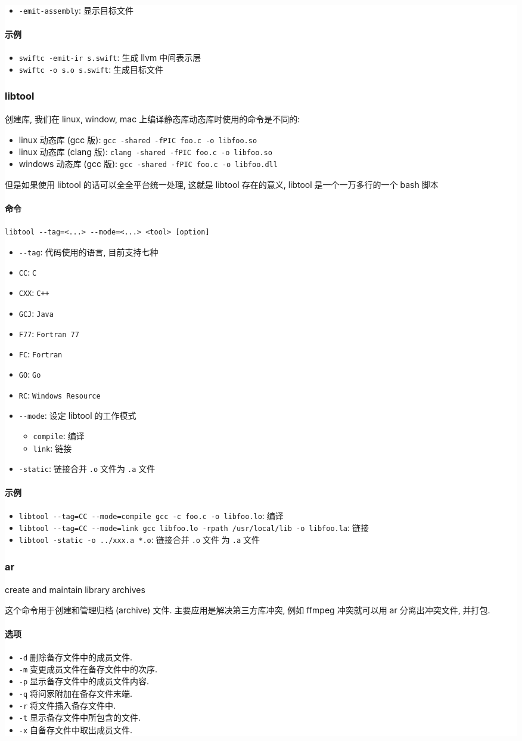 - `-emit-assembly`: 显示目标文件

#### 示例

- `swiftc -emit-ir s.swift`: 生成 llvm 中间表示层
- `swiftc -o s.o s.swift`: 生成目标文件

### libtool

创建库, 我们在 linux, window, mac 上编译静态库动态库时使用的命令是不同的:

- linux 动态库 (gcc 版): `gcc -shared -fPIC foo.c -o libfoo.so`
- linux 动态库 (clang 版): `clang -shared -fPIC foo.c -o libfoo.so`
- windows 动态库 (gcc 版): `gcc -shared -fPIC foo.c -o libfoo.dll`

但是如果使用 libtool 的话可以全全平台统一处理, 这就是 libtool 存在的意义, libtool 是一个一万多行的一个 bash 脚本

#### 命令

`libtool --tag=<...> --mode=<...> <tool> [option]`

- `--tag`: 代码使用的语言, 目前支持七种

- `CC`: `C`
- `CXX`: `C++`
- `GCJ`: `Java`
- `F77`: `Fortran 77`
- `FC`: `Fortran`
- `GO`: `Go`
- `RC`: `Windows Resource`

- `--mode`: 设定 libtool 的工作模式
    - `compile`: 编译
    - `link`: 链接
- `-static`: 链接合并 `.o` 文件为 `.a` 文件

#### 示例

- `libtool --tag=CC --mode=compile gcc -c foo.c -o libfoo.lo`: 编译
- `libtool --tag=CC --mode=link gcc libfoo.lo -rpath /usr/local/lib -o libfoo.la`: 链接
- `libtool -static -o ../xxx.a *.o`: 链接合并 `.o` 文件 为 `.a` 文件

### ar

create and maintain library archives

这个命令用于创建和管理归档 (archive) 文件. 主要应用是解决第三方库冲突, 例如 ffmpeg 冲突就可以用 ar 分离出冲突文件, 并打包.

#### 选项

- `-d` 删除备存文件中的成员文件.
- `-m` 变更成员文件在备存文件中的次序.
- `-p` 显示备存文件中的成员文件内容.
- `-q` 将问家附加在备存文件末端.
- `-r` 将文件插入备存文件中.
- `-t` 显示备存文件中所包含的文件.
- `-x` 自备存文件中取出成员文件.
